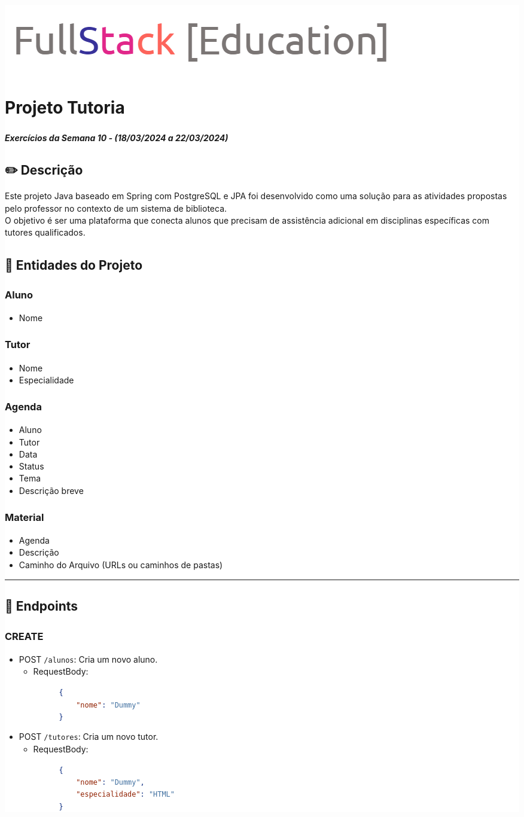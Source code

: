 ![logo](images/logo.png)

# Projeto Tutoria
#### _Exercícios da Semana 10 - (18/03/2024 a 22/03/2024)_

## ✏️ Descrição
Este projeto Java baseado em Spring com PostgreSQL e JPA foi desenvolvido como uma solução para as atividades propostas
pelo professor no contexto de um sistema de biblioteca. <br/>
O objetivo é ser uma plataforma que conecta alunos que precisam de assistência adicional em disciplinas específicas com tutores qualificados.

## 📌 Entidades do Projeto
### Aluno
- Nome

### Tutor
- Nome
- Especialidade

### Agenda
- Aluno
- Tutor
- Data
- Status
- Tema
- Descrição breve

### Material
- Agenda
- Descrição
- Caminho do Arquivo (URLs ou caminhos de pastas)

---
## 🎯 Endpoints
### CREATE
- POST ```/alunos```: Cria um novo aluno.
    * RequestBody:
      ```json
            {
                "nome": "Dummy"
            }
        ```
- POST ```/tutores```: Cria um novo tutor.
    * RequestBody:
      ```json
            {
                "nome": "Dummy",
                "especialidade": "HTML"
            }
        ```